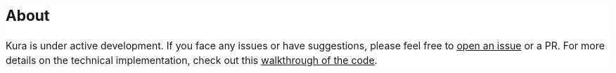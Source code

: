 ## About

Kura is under active development. If you face any issues or have suggestions, please feel free to [open an issue](https://github.com/567-labs/kura/issues) or a PR. For more details on the technical implementation, check out this [walkthrough of the code](https://ivanleo.com/blog/understanding-user-conversations).
